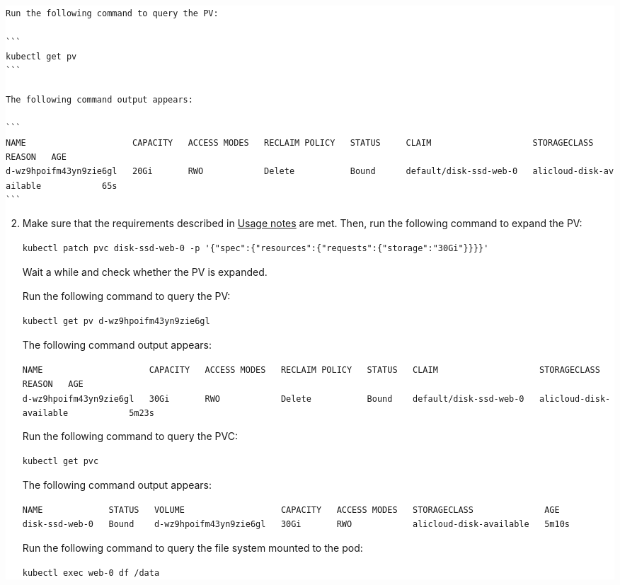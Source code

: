     Run the following command to query the PV:

    ```
    kubectl get pv
    ```

    The following command output appears:

    ```
    NAME                     CAPACITY   ACCESS MODES   RECLAIM POLICY   STATUS     CLAIM                    STORAGECLASS              REASON   AGE
    d-wz9hpoifm43yn9zie6gl   20Gi       RWO            Delete           Bound      default/disk-ssd-web-0   alicloud-disk-available            65s
    ```

2.  Make sure that the requirements described in [Usage notes](#section_p0l_kfz_nhq) are met. Then, run the following command to expand the PV:

    ```
    kubectl patch pvc disk-ssd-web-0 -p '{"spec":{"resources":{"requests":{"storage":"30Gi"}}}}'
    ```

    Wait a while and check whether the PV is expanded.

    Run the following command to query the PV:

    ```
    kubectl get pv d-wz9hpoifm43yn9zie6gl
    ```

    The following command output appears:

    ```
    NAME                     CAPACITY   ACCESS MODES   RECLAIM POLICY   STATUS   CLAIM                    STORAGECLASS              REASON   AGE
    d-wz9hpoifm43yn9zie6gl   30Gi       RWO            Delete           Bound    default/disk-ssd-web-0   alicloud-disk-available            5m23s
    ```

    Run the following command to query the PVC:

    ```
    kubectl get pvc
    ```

    The following command output appears:

    ```
    NAME             STATUS   VOLUME                   CAPACITY   ACCESS MODES   STORAGECLASS              AGE
    disk-ssd-web-0   Bound    d-wz9hpoifm43yn9zie6gl   30Gi       RWO            alicloud-disk-available   5m10s
    ```

    Run the following command to query the file system mounted to the pod:

    ```
    kubectl exec web-0 df /data
    ```
